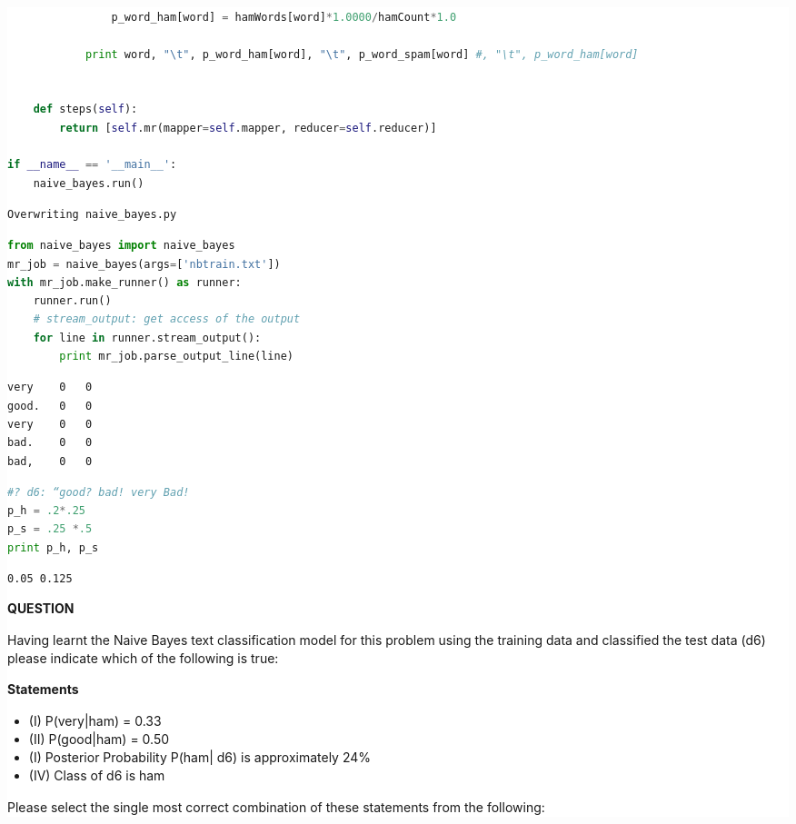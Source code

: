 ```python
                p_word_ham[word] = hamWords[word]*1.0000/hamCount*1.0

            print word, "\t", p_word_ham[word], "\t", p_word_spam[word] #, "\t", p_word_ham[word]
        
            
    def steps(self):
        return [self.mr(mapper=self.mapper, reducer=self.reducer)]

if __name__ == '__main__':
    naive_bayes.run()
```

    Overwriting naive_bayes.py



```python
from naive_bayes import naive_bayes
mr_job = naive_bayes(args=['nbtrain.txt'])
with mr_job.make_runner() as runner: 
    runner.run()
    # stream_output: get access of the output 
    for line in runner.stream_output():
        print mr_job.parse_output_line(line)


```

    very 	0 	0
    good. 	0 	0
    very 	0 	0
    bad. 	0 	0
    bad, 	0 	0



```python
#? d6: “good? bad! very Bad!
p_h = .2*.25
p_s = .25 *.5
print p_h, p_s
```

    0.05 0.125


__QUESTION__

Having learnt the Naive Bayes text classification model for this problem using the training data and classified the test data (d6) please indicate which of the following is true:

__Statements__
* (I)  P(very|ham) = 0.33
* (II) P(good|ham) = 0.50
* (I)  Posterior Probability P(ham| d6) is approximately 24%
* (IV) Class of d6 is ham

Please select the single most correct combination of these statements from the following:
    